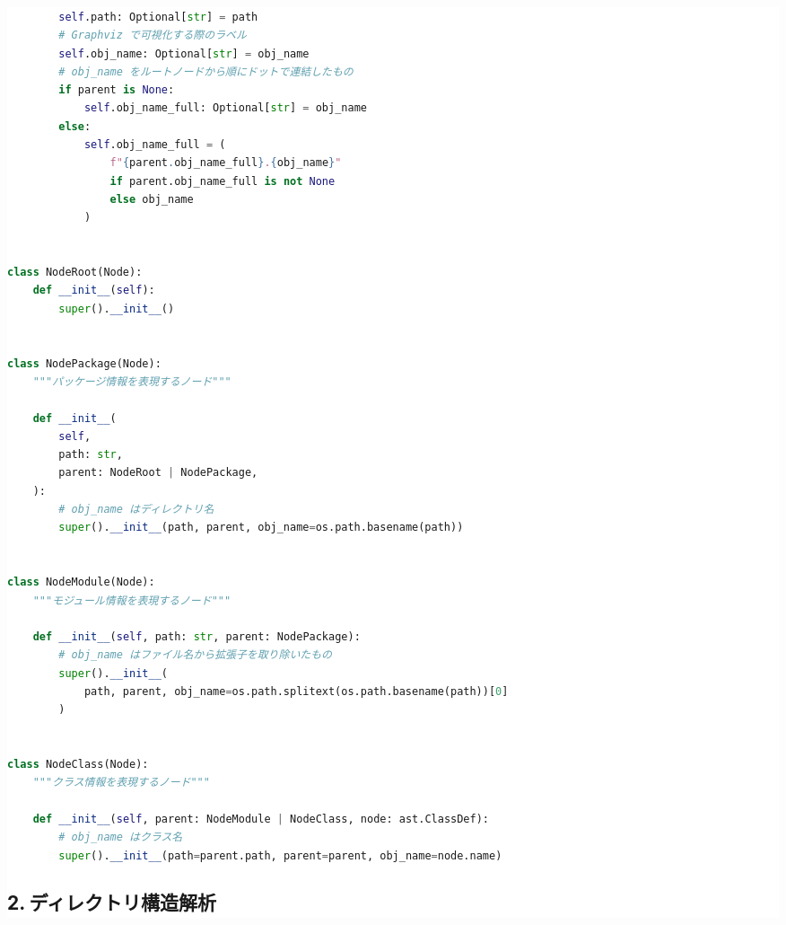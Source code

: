 ```py node.py
        self.path: Optional[str] = path
        # Graphviz で可視化する際のラベル
        self.obj_name: Optional[str] = obj_name
        # obj_name をルートノードから順にドットで連結したもの
        if parent is None:
            self.obj_name_full: Optional[str] = obj_name
        else:
            self.obj_name_full = (
                f"{parent.obj_name_full}.{obj_name}"
                if parent.obj_name_full is not None
                else obj_name
            )


class NodeRoot(Node):
    def __init__(self):
        super().__init__()


class NodePackage(Node):
    """パッケージ情報を表現するノード"""

    def __init__(
        self,
        path: str,
        parent: NodeRoot | NodePackage,
    ):
        # obj_name はディレクトリ名
        super().__init__(path, parent, obj_name=os.path.basename(path))


class NodeModule(Node):
    """モジュール情報を表現するノード"""

    def __init__(self, path: str, parent: NodePackage):
        # obj_name はファイル名から拡張子を取り除いたもの
        super().__init__(
            path, parent, obj_name=os.path.splitext(os.path.basename(path))[0]
        )


class NodeClass(Node):
    """クラス情報を表現するノード"""

    def __init__(self, parent: NodeModule | NodeClass, node: ast.ClassDef):
        # obj_name はクラス名
        super().__init__(path=parent.path, parent=parent, obj_name=node.name)

```

## 2. ディレクトリ構造解析
